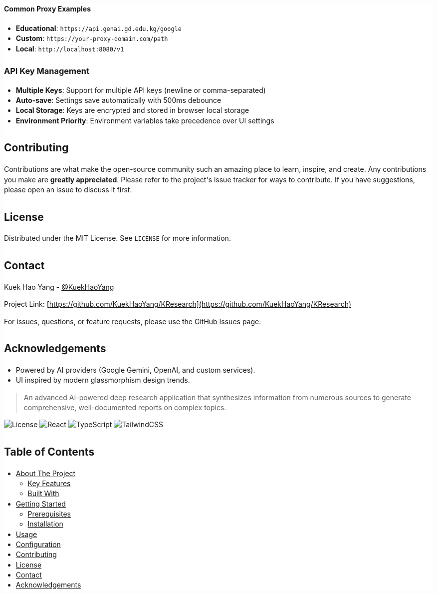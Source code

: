 #### Common Proxy Examples
- **Educational**: `https://api.genai.gd.edu.kg/google`
- **Custom**: `https://your-proxy-domain.com/path`
- **Local**: `http://localhost:8080/v1`

### API Key Management

- **Multiple Keys**: Support for multiple API keys (newline or comma-separated)
- **Auto-save**: Settings save automatically with 500ms debounce
- **Local Storage**: Keys are encrypted and stored in browser local storage
- **Environment Priority**: Environment variables take precedence over UI settings

## Contributing

Contributions are what make the open-source community such an amazing place to learn, inspire, and create. Any contributions you make are **greatly appreciated**. Please refer to the project's issue tracker for ways to contribute. If you have suggestions, please open an issue to discuss it first.

## License

Distributed under the MIT License. See `LICENSE` for more information.

## Contact

Kuek Hao Yang - [@KuekHaoYang](https://github.com/KuekHaoYang)

Project Link: [https://github.com/KuekHaoYang/KResearch](https://github.com/KuekHaoYang/KResearch)

For issues, questions, or feature requests, please use the [GitHub Issues](https://github.com/KuekHaoYang/KResearch/issues) page.

## Acknowledgements
*   Powered by AI providers (Google Gemini, OpenAI, and custom services).
*   UI inspired by modern glassmorphism design trends.

> An advanced AI-powered deep research application that synthesizes information from numerous sources to generate comprehensive, well-documented reports on complex topics.


![License](https://img.shields.io/badge/license-MIT-blue.svg?style=flat-square)
![React](https://img.shields.io/badge/React-19-blue?style=flat-square&logo=react)
![TypeScript](https://img.shields.io/badge/TypeScript-5.x-blue?style=flat-square&logo=typescript)
![TailwindCSS](https://img.shields.io/badge/Tailwind_CSS-3.x-38B2AC?style=flat-square&logo=tailwind-css)

## Table of Contents
- [About The Project](#about-the-project)
  - [Key Features](#key-features)
  - [Built With](#built-with)
- [Getting Started](#getting-started)
  - [Prerequisites](#prerequisites)
  - [Installation](#installation)
- [Usage](#usage)
- [Configuration](#configuration)
- [Contributing](#contributing)
- [License](#license)
- [Contact](#contact)
- [Acknowledgements](#acknowledgements)
